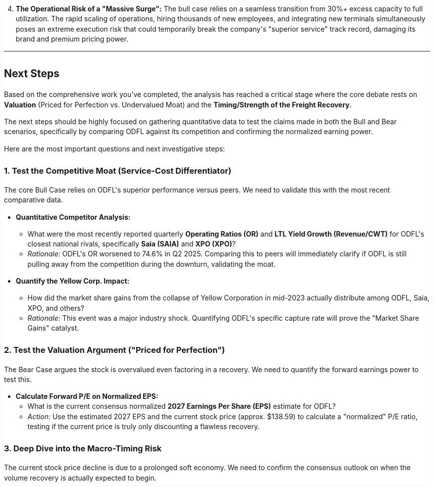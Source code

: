 4.  **The Operational Risk of a "Massive Surge":** The bull case relies on a seamless transition from 30%+ excess capacity to full utilization. The rapid scaling of operations, hiring thousands of new employees, and integrating new terminals simultaneously poses an extreme execution risk that could temporarily break the company's "superior service" track record, damaging its brand and premium pricing power.

---

## Next Steps

Based on the comprehensive work you've completed, the analysis has reached a critical stage where the core debate rests on **Valuation** (Priced for Perfection vs. Undervalued Moat) and the **Timing/Strength of the Freight Recovery.**

The next steps should be highly focused on gathering quantitative data to test the claims made in both the Bull and Bear scenarios, specifically by comparing ODFL against its competition and confirming the normalized earning power.

Here are the most important questions and next investigative steps:

### 1. Test the Competitive Moat (Service-Cost Differentiator)

The core Bull Case relies on ODFL's superior performance versus peers. We need to validate this with the most recent comparative data.

*   **Quantitative Competitor Analysis:**
    *   What were the most recently reported quarterly **Operating Ratios (OR)** and **LTL Yield Growth (Revenue/CWT)** for ODFL's closest national rivals, specifically **Saia (SAIA)** and **XPO (XPO)**?
    *   *Rationale:* ODFL's OR worsened to 74.6% in Q2 2025. Comparing this to peers will immediately clarify if ODFL is still pulling away from the competition during the downturn, validating the moat.

*   **Quantify the Yellow Corp. Impact:**
    *   How did the market share gains from the collapse of Yellow Corporation in mid-2023 actually distribute among ODFL, Saia, XPO, and others?
    *   *Rationale:* This event was a major industry shock. Quantifying ODFL's specific capture rate will prove the "Market Share Gains" catalyst.

### 2. Test the Valuation Argument ("Priced for Perfection")

The Bear Case argues the stock is overvalued even factoring in a recovery. We need to quantify the forward earnings power to test this.

*   **Calculate Forward P/E on Normalized EPS:**
    *   What is the current consensus normalized **2027 Earnings Per Share (EPS)** estimate for ODFL?
    *   *Action:* Use the estimated 2027 EPS and the current stock price (approx. \$138.59) to calculate a "normalized" P/E ratio, testing if the current price is truly only discounting a flawless recovery.

### 3. Deep Dive into the Macro-Timing Risk

The current stock price decline is due to a prolonged soft economy. We need to confirm the consensus outlook on when the volume recovery is actually expected to begin.
